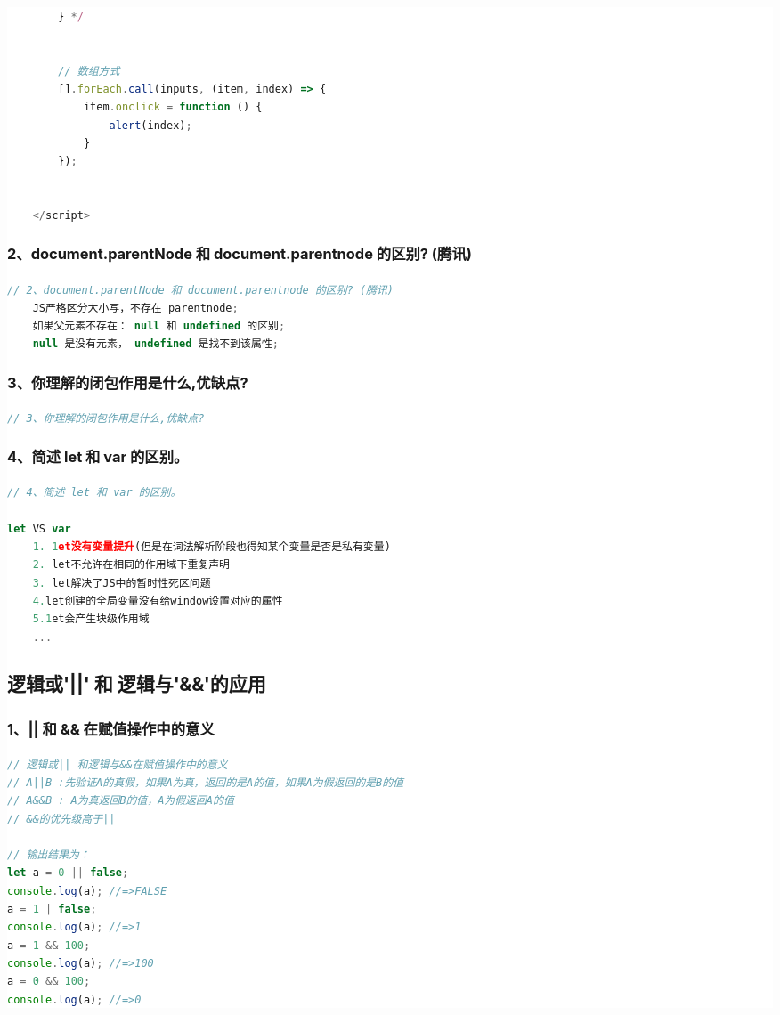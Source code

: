 ```javascript
        } */


        // 数组方式
        [].forEach.call(inputs, (item, index) => {
            item.onclick = function () {
                alert(index);
            }
        });


    </script>
```
<a name="EmfRu"></a>
### 2、document.parentNode 和 document.parentnode 的区别? (腾讯)
```javascript
// 2、document.parentNode 和 document.parentnode 的区别? (腾讯)
	JS严格区分大小写，不存在 parentnode;
	如果父元素不存在： null 和 undefined 的区别;
	null 是没有元素， undefined 是找不到该属性;
```
<a name="vFjlI"></a>
### 3、你理解的闭包作用是什么,优缺点? 
```javascript
// 3、你理解的闭包作用是什么,优缺点? 

```
<a name="mgyez"></a>
### 4、简述 let 和 var 的区别。
```javascript
// 4、简述 let 和 var 的区别。

let VS var
    1. 1et没有变量提升(但是在词法解析阶段也得知某个变量是否是私有变量)
    2. let不允许在相同的作用域下重复声明
    3. let解决了JS中的暂时性死区问题
    4.let创建的全局变量没有给window设置对应的属性
    5.1et会产生块级作用域
    ...
```



<a name="AqdHs"></a>
## 逻辑或'||' 和 逻辑与'&&'的应用
<a name="E8L2h"></a>
### 1、|| 和 && 在赋值操作中的意义
```javascript
// 逻辑或|| 和逻辑与&&在赋值操作中的意义
// A||B :先验证A的真假，如果A为真，返回的是A的值，如果A为假返回的是B的值
// A&&B : A为真返回B的值，A为假返回A的值
// &&的优先级高于||

// 输出结果为：
let a = 0 || false;
console.log(a); //=>FALSE
a = 1 | false;
console.log(a); //=>1
a = 1 && 100;
console.log(a); //=>100
a = 0 && 100;
console.log(a); //=>0
```